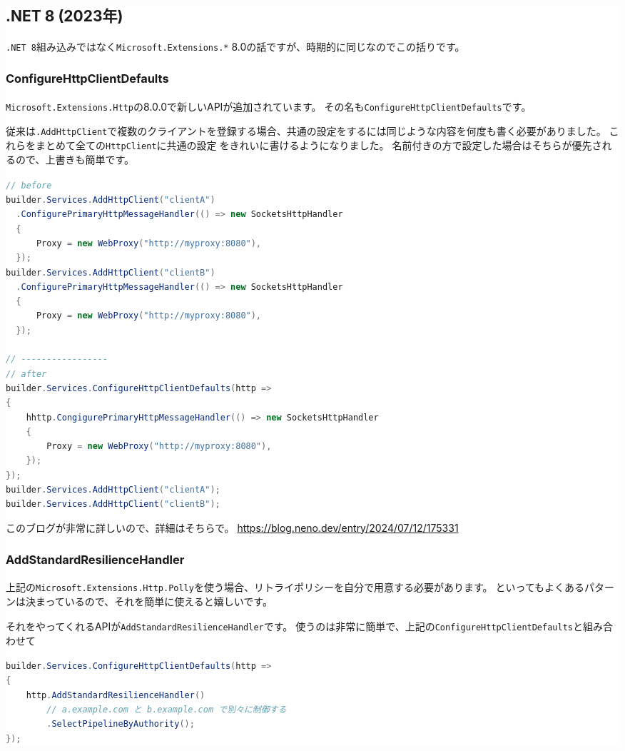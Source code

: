 ## .NET 8 (2023年)
`.NET 8`組み込みではなく`Microsoft.Extensions.*` 8.0の話ですが、時期的に同じなのでこの括りです。



### ConfigureHttpClientDefaults
`Microsoft.Extensions.Http`の8.0.0で新しいAPIが追加されています。
その名も`ConfigureHttpClientDefaults`です。

従来は`.AddHttpClient`で複数のクライアントを登録する場合、共通の設定をするには同じような内容を何度も書く必要がありました。
これらをまとめて全ての`HttpClient`に共通の設定 をきれいに書けるようになりました。
名前付きの方で設定した場合はそちらが優先されるので、上書きも簡単です。

```csharp
// before
builder.Services.AddHttpClient("clientA")
  .ConfigurePrimaryHttpMessageHandler(() => new SocketsHttpHandler
  {
      Proxy = new WebProxy("http://myproxy:8080"),
  });
builder.Services.AddHttpClient("clientB")
  .ConfigurePrimaryHttpMessageHandler(() => new SocketsHttpHandler
  {
      Proxy = new WebProxy("http://myproxy:8080"),
  });

// -----------------
// after
builder.Services.ConfigureHttpClientDefaults(http =>
{
    hhttp.CongigurePrimaryHttpMessageHandler(() => new SocketsHttpHandler
    {
        Proxy = new WebProxy("http://myproxy:8080"),
    });
});
builder.Services.AddHttpClient("clientA");
builder.Services.AddHttpClient("clientB");
```

このブログが非常に詳しいので、詳細はそちらで。
https://blog.neno.dev/entry/2024/07/12/175331


### AddStandardResilienceHandler
上記の`Microsoft.Extensions.Http.Polly`を使う場合、リトライポリシーを自分で用意する必要があります。
といってもよくあるパターンは決まっているので、それを簡単に使えると嬉しいです。

それをやってくれるAPIが`AddStandardResilienceHandler`です。
使うのは非常に簡単で、上記の`ConfigureHttpClientDefaults`と組み合わせて

```csharp
builder.Services.ConfigureHttpClientDefaults(http =>
{
    http.AddStandardResilienceHandler()
        // a.example.com と b.example.com で別々に制御する
        .SelectPipelineByAuthority();
});
```
